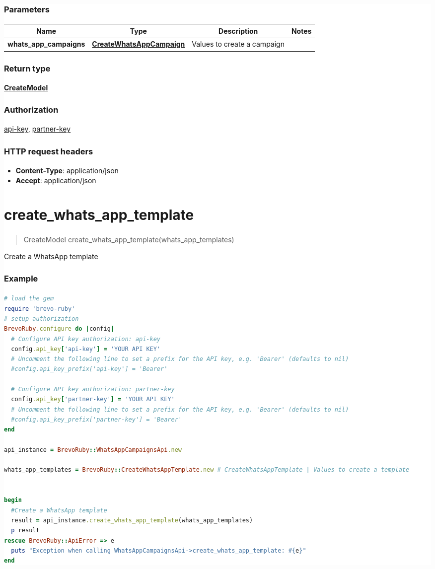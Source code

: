 
### Parameters

Name | Type | Description  | Notes
------------- | ------------- | ------------- | -------------
 **whats_app_campaigns** | [**CreateWhatsAppCampaign**](CreateWhatsAppCampaign.md)| Values to create a campaign | 

### Return type

[**CreateModel**](CreateModel.md)

### Authorization

[api-key](../README.md#api-key), [partner-key](../README.md#partner-key)

### HTTP request headers

 - **Content-Type**: application/json
 - **Accept**: application/json



# **create_whats_app_template**
> CreateModel create_whats_app_template(whats_app_templates)

Create a WhatsApp template

### Example
```ruby
# load the gem
require 'brevo-ruby'
# setup authorization
BrevoRuby.configure do |config|
  # Configure API key authorization: api-key
  config.api_key['api-key'] = 'YOUR API KEY'
  # Uncomment the following line to set a prefix for the API key, e.g. 'Bearer' (defaults to nil)
  #config.api_key_prefix['api-key'] = 'Bearer'

  # Configure API key authorization: partner-key
  config.api_key['partner-key'] = 'YOUR API KEY'
  # Uncomment the following line to set a prefix for the API key, e.g. 'Bearer' (defaults to nil)
  #config.api_key_prefix['partner-key'] = 'Bearer'
end

api_instance = BrevoRuby::WhatsAppCampaignsApi.new

whats_app_templates = BrevoRuby::CreateWhatsAppTemplate.new # CreateWhatsAppTemplate | Values to create a template


begin
  #Create a WhatsApp template
  result = api_instance.create_whats_app_template(whats_app_templates)
  p result
rescue BrevoRuby::ApiError => e
  puts "Exception when calling WhatsAppCampaignsApi->create_whats_app_template: #{e}"
end
```
